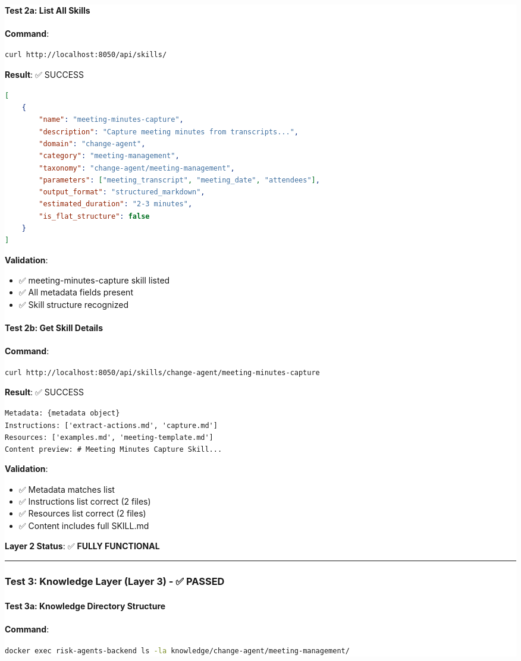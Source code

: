 #### Test 2a: List All Skills
**Command**:
```bash
curl http://localhost:8050/api/skills/
```

**Result**: ✅ SUCCESS
```json
[
    {
        "name": "meeting-minutes-capture",
        "description": "Capture meeting minutes from transcripts...",
        "domain": "change-agent",
        "category": "meeting-management",
        "taxonomy": "change-agent/meeting-management",
        "parameters": ["meeting_transcript", "meeting_date", "attendees"],
        "output_format": "structured_markdown",
        "estimated_duration": "2-3 minutes",
        "is_flat_structure": false
    }
]
```

**Validation**:
- ✅ meeting-minutes-capture skill listed
- ✅ All metadata fields present
- ✅ Skill structure recognized

#### Test 2b: Get Skill Details
**Command**:
```bash
curl http://localhost:8050/api/skills/change-agent/meeting-minutes-capture
```

**Result**: ✅ SUCCESS
```
Metadata: {metadata object}
Instructions: ['extract-actions.md', 'capture.md']
Resources: ['examples.md', 'meeting-template.md']
Content preview: # Meeting Minutes Capture Skill...
```

**Validation**:
- ✅ Metadata matches list
- ✅ Instructions list correct (2 files)
- ✅ Resources list correct (2 files)
- ✅ Content includes full SKILL.md

**Layer 2 Status**: ✅ **FULLY FUNCTIONAL**

---

### Test 3: Knowledge Layer (Layer 3) - ✅ PASSED

#### Test 3a: Knowledge Directory Structure
**Command**:
```bash
docker exec risk-agents-backend ls -la knowledge/change-agent/meeting-management/
```
